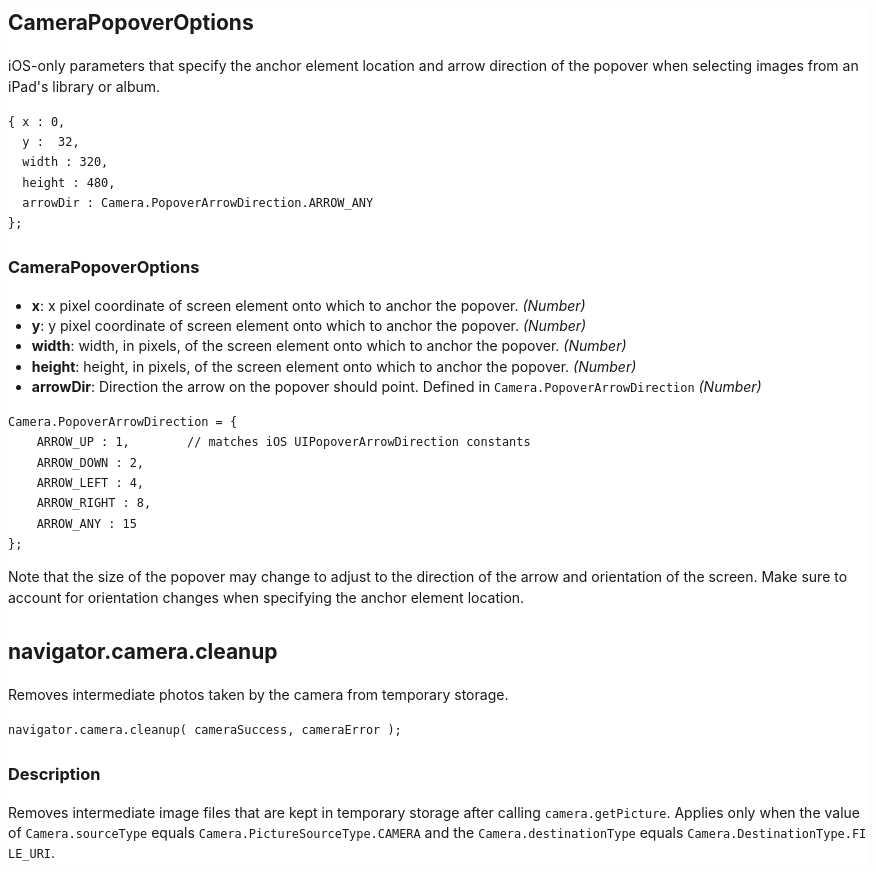 CameraPopoverOptions
--------------------

iOS-only parameters that specify the anchor element location and arrow
direction of the popover when selecting images from an iPad's library or
album.

``` {.sourceCode .javascript}
{ x : 0,
  y :  32,
  width : 320,
  height : 480,
  arrowDir : Camera.PopoverArrowDirection.ARROW_ANY
};
```

### CameraPopoverOptions

-   **x**: x pixel coordinate of screen element onto which to anchor the
    popover. *(Number)*
-   **y**: y pixel coordinate of screen element onto which to anchor the
    popover. *(Number)*
-   **width**: width, in pixels, of the screen element onto which to
    anchor the popover. *(Number)*
-   **height**: height, in pixels, of the screen element onto which to
    anchor the popover. *(Number)*
-   **arrowDir**: Direction the arrow on the popover should point.
    Defined in `Camera.PopoverArrowDirection` *(Number)*

``` {.sourceCode .javascript}
Camera.PopoverArrowDirection = {
    ARROW_UP : 1,        // matches iOS UIPopoverArrowDirection constants
    ARROW_DOWN : 2,
    ARROW_LEFT : 4,
    ARROW_RIGHT : 8,
    ARROW_ANY : 15
};
```

Note that the size of the popover may change to adjust to the direction
of the arrow and orientation of the screen. Make sure to account for
orientation changes when specifying the anchor element location.

navigator.camera.cleanup
------------------------

Removes intermediate photos taken by the camera from temporary storage.

``` {.sourceCode .javascript}
navigator.camera.cleanup( cameraSuccess, cameraError );
```

### Description

Removes intermediate image files that are kept in temporary storage
after calling `camera.getPicture`. Applies only when the value of
`Camera.sourceType` equals `Camera.PictureSourceType.CAMERA` and the
`Camera.destinationType` equals `Camera.DestinationType.FILE_URI`.
